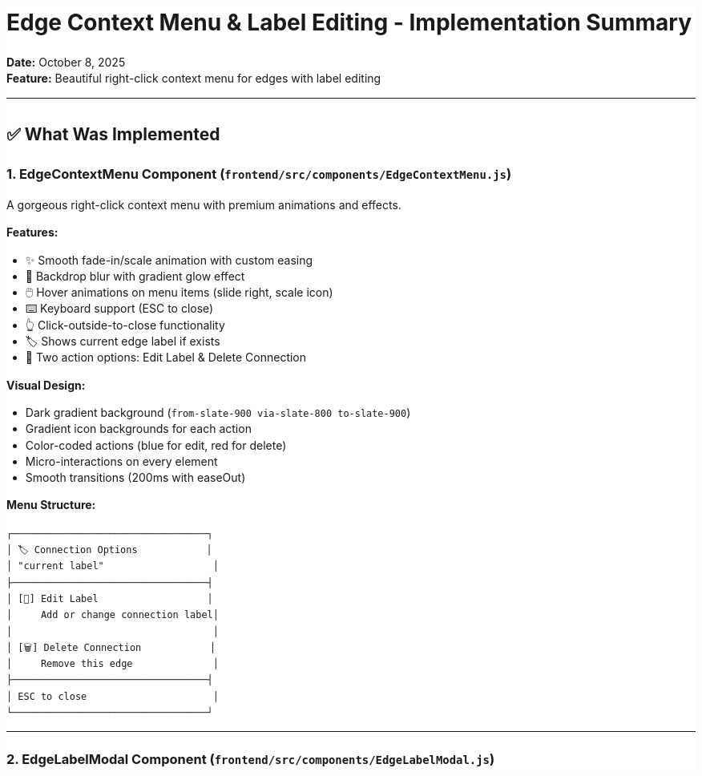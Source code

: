 # Edge Context Menu & Label Editing - Implementation Summary

**Date:** October 8, 2025  
**Feature:** Beautiful right-click context menu for edges with label editing

---

## ✅ What Was Implemented

### 1. **EdgeContextMenu Component** (`frontend/src/components/EdgeContextMenu.js`)

A gorgeous right-click context menu with premium animations and effects.

**Features:**
- ✨ Smooth fade-in/scale animation with custom easing
- 🎨 Backdrop blur with gradient glow effect
- 🖱️ Hover animations on menu items (slide right, scale icon)
- ⌨️ Keyboard support (ESC to close)
- 👆 Click-outside-to-close functionality
- 🏷️ Shows current edge label if exists
- 🎯 Two action options: Edit Label & Delete Connection

**Visual Design:**
- Dark gradient background (`from-slate-900 via-slate-800 to-slate-900`)
- Gradient icon backgrounds for each action
- Color-coded actions (blue for edit, red for delete)
- Micro-interactions on every element
- Smooth transitions (200ms with easeOut)

**Menu Structure:**
```
┌──────────────────────────────────┐
│ 🏷️ Connection Options            │
│ "current label"                   │
├──────────────────────────────────┤
│ [📝] Edit Label                   │
│     Add or change connection label│
│                                   │
│ [🗑️] Delete Connection            │
│     Remove this edge              │
├──────────────────────────────────┤
│ ESC to close                      │
└──────────────────────────────────┘
```

---

### 2. **EdgeLabelModal Component** (`frontend/src/components/EdgeLabelModal.js`)

